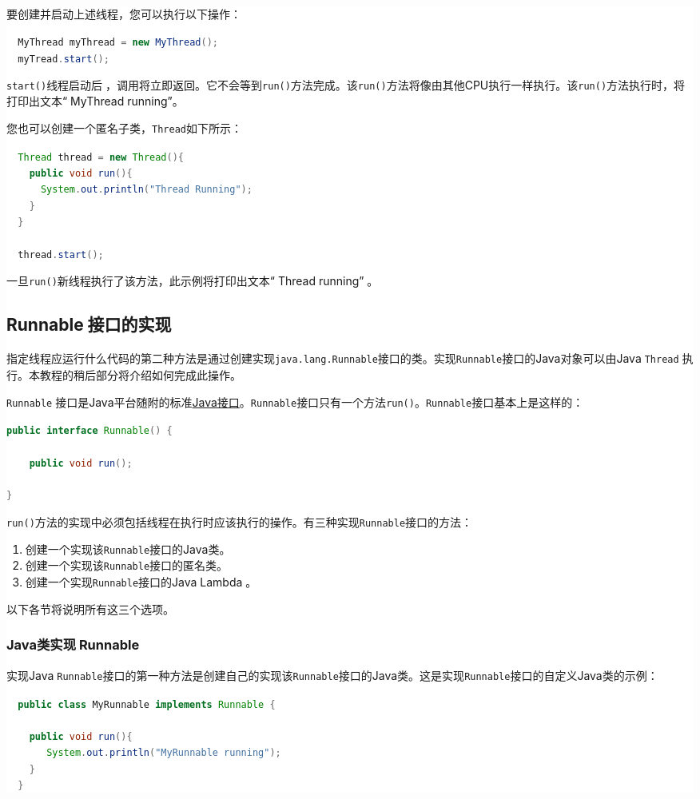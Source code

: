 要创建并启动上述线程，您可以执行以下操作：

```java
  MyThread myThread = new MyThread();
  myTread.start();
```

`start()`线程启动后 ，调用将立即返回。它不会等到`run()`方法完成。该`run()`方法将像由其他CPU执行一样执行。该`run()`方法执行时，将打印出文本“ MyThread running”。

您也可以创建一个匿名子类，`Thread`如下所示：

```java
  Thread thread = new Thread(){
    public void run(){
      System.out.println("Thread Running");
    }
  }

  thread.start();
```

一旦`run()`新线程执行了该方法，此示例将打印出文本“ Thread running” 。

## Runnable 接口的实现

指定线程应运行什么代码的第二种方法是通过创建实现`java.lang.Runnable`接口的类。实现`Runnable`接口的Java对象可以由Java `Thread` 执行。本教程的稍后部分将介绍如何完成此操作。

`Runnable` 接口是Java平台随附的标准[Java接口](http://tutorials.jenkov.com/java/interfaces.html)。`Runnable`接口只有一个方法`run()`。`Runnable`接口基本上是这样的：

```java
public interface Runnable() {

    public void run();

}
```

`run()`方法的实现中必须包括线程在执行时应该执行的操作。有三种实现`Runnable`接口的方法：

1. 创建一个实现该`Runnable`接口的Java类。
2. 创建一个实现该`Runnable`接口的匿名类。
3. 创建一个实现`Runnable`接口的Java Lambda 。

以下各节将说明所有这三个选项。

### Java类实现 Runnable

实现Java `Runnable`接口的第一种方法是创建自己的实现该`Runnable`接口的Java类。这是实现`Runnable`接口的自定义Java类的示例：

```java
  public class MyRunnable implements Runnable {

    public void run(){
       System.out.println("MyRunnable running");
    }
  }
```
